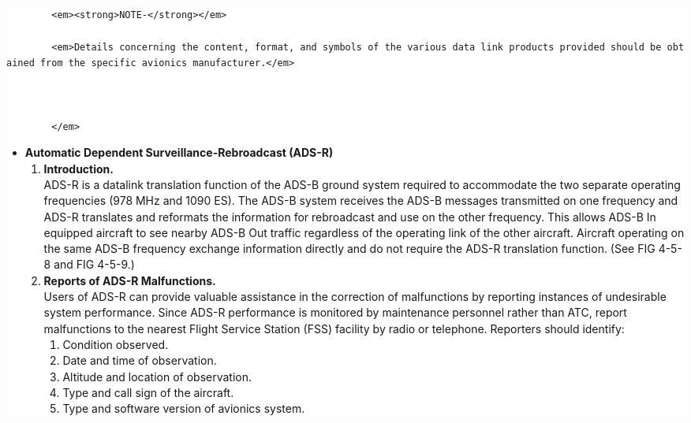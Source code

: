            <em><strong>NOTE-</strong></em>
            
            <em>Details concerning the content, format, and symbols of the various data link products provided should be obtained from the specific avionics manufacturer.</em>
            
            
            
            </em>
-   <strong>Automatic Dependent Surveillance-Rebroadcast (ADS-R)</strong>
    1.  <strong>Introduction.</strong><strong>  
        </strong>ADS-R is a datalink translation function of the ADS-B ground system required to accommodate the two separate operating frequencies (978 MHz and 1090 ES). The ADS-B system receives the ADS-B messages transmitted on one frequency and ADS-R translates and reformats the information for rebroadcast and use on the other frequency. This allows ADS-B In equipped aircraft to see nearby ADS-B Out traffic regardless of the operating link of the other aircraft. Aircraft operating on the same ADS-B frequency exchange information directly and do not require the ADS-R translation function. (See FIG 4-5-8 and FIG 4-5-9.)
    2.  <strong>Reports of ADS-R Malfunctions.</strong><strong>  
        </strong>Users of ADS-R can provide valuable assistance in the correction of malfunctions by reporting instances of undesirable system performance. Since ADS-R performance is monitored by maintenance personnel rather than ATC, report malfunctions to the nearest Flight Service Station (FSS) facility by radio or telephone. Reporters should identify:
        1.  Condition observed.
        2.  Date and time of observation.
        3.  Altitude and location of observation.
        4.  Type and call sign of the aircraft.
        5.  Type and software version of avionics system.